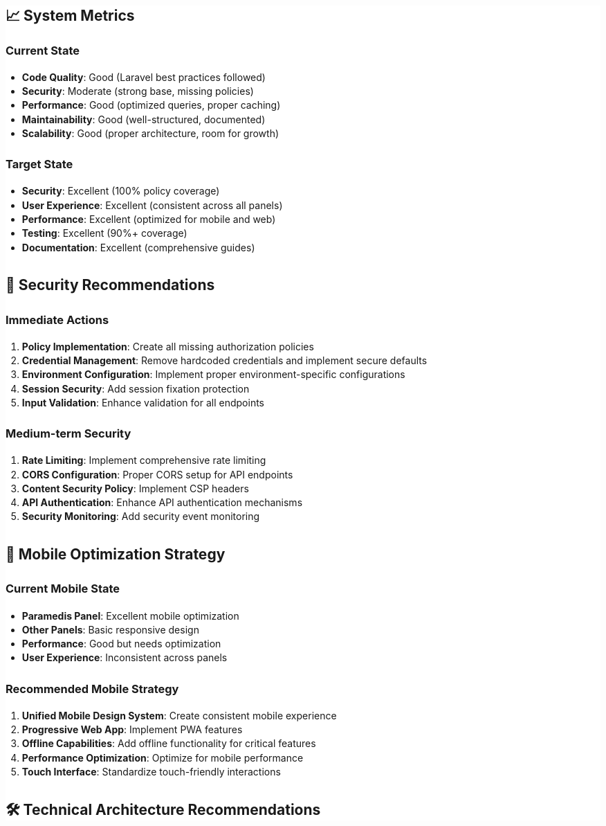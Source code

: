 ## 📈 System Metrics

### Current State
- **Code Quality**: Good (Laravel best practices followed)
- **Security**: Moderate (strong base, missing policies)
- **Performance**: Good (optimized queries, proper caching)
- **Maintainability**: Good (well-structured, documented)
- **Scalability**: Good (proper architecture, room for growth)

### Target State
- **Security**: Excellent (100% policy coverage)
- **User Experience**: Excellent (consistent across all panels)
- **Performance**: Excellent (optimized for mobile and web)
- **Testing**: Excellent (90%+ coverage)
- **Documentation**: Excellent (comprehensive guides)

## 🔐 Security Recommendations

### Immediate Actions
1. **Policy Implementation**: Create all missing authorization policies
2. **Credential Management**: Remove hardcoded credentials and implement secure defaults
3. **Environment Configuration**: Implement proper environment-specific configurations
4. **Session Security**: Add session fixation protection
5. **Input Validation**: Enhance validation for all endpoints

### Medium-term Security
1. **Rate Limiting**: Implement comprehensive rate limiting
2. **CORS Configuration**: Proper CORS setup for API endpoints
3. **Content Security Policy**: Implement CSP headers
4. **API Authentication**: Enhance API authentication mechanisms
5. **Security Monitoring**: Add security event monitoring

## 📱 Mobile Optimization Strategy

### Current Mobile State
- **Paramedis Panel**: Excellent mobile optimization
- **Other Panels**: Basic responsive design
- **Performance**: Good but needs optimization
- **User Experience**: Inconsistent across panels

### Recommended Mobile Strategy
1. **Unified Mobile Design System**: Create consistent mobile experience
2. **Progressive Web App**: Implement PWA features
3. **Offline Capabilities**: Add offline functionality for critical features
4. **Performance Optimization**: Optimize for mobile performance
5. **Touch Interface**: Standardize touch-friendly interactions

## 🛠️ Technical Architecture Recommendations
